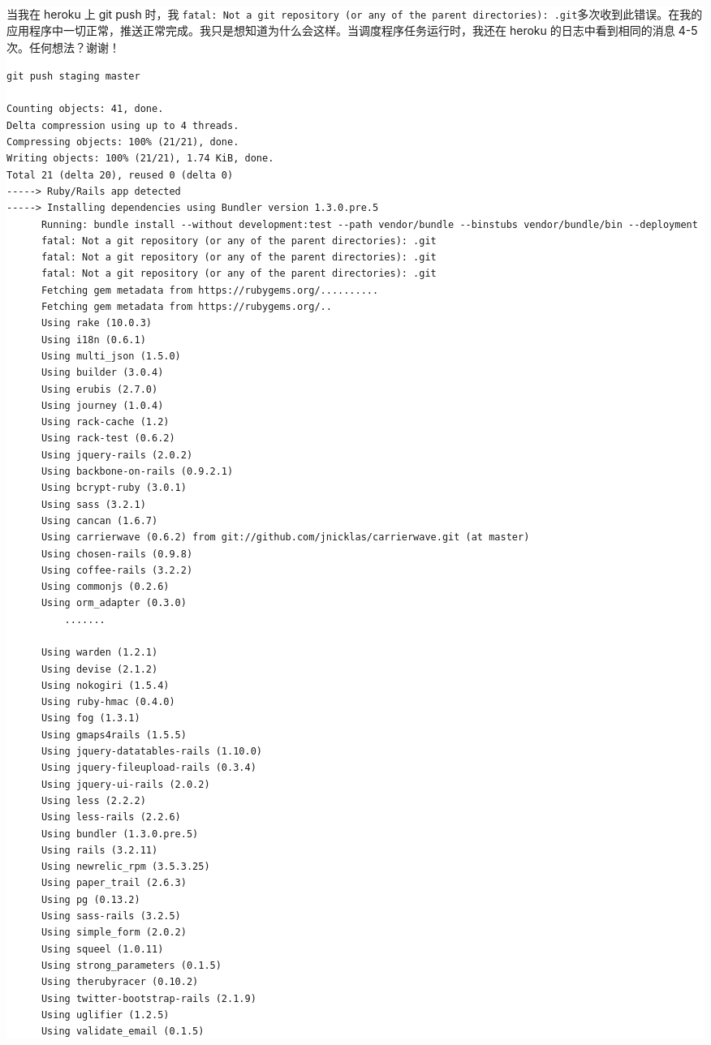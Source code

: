 当我在 heroku 上 git push 时，我 `fatal: Not a git repository (or any of the parent directories): .git`多次收到此错误。在我的应用程序中一切正常，推送正常完成。我只是想知道为什么会这样。当调度程序任务运行时，我还在 heroku 的日志中看到相同的消息 4-5 次。任何想法？谢谢！

```
git push staging master

Counting objects: 41, done.
Delta compression using up to 4 threads.
Compressing objects: 100% (21/21), done.
Writing objects: 100% (21/21), 1.74 KiB, done.
Total 21 (delta 20), reused 0 (delta 0)
-----> Ruby/Rails app detected
-----> Installing dependencies using Bundler version 1.3.0.pre.5
      Running: bundle install --without development:test --path vendor/bundle --binstubs vendor/bundle/bin --deployment
      fatal: Not a git repository (or any of the parent directories): .git
      fatal: Not a git repository (or any of the parent directories): .git
      fatal: Not a git repository (or any of the parent directories): .git
      Fetching gem metadata from https://rubygems.org/..........
      Fetching gem metadata from https://rubygems.org/..
      Using rake (10.0.3)
      Using i18n (0.6.1)
      Using multi_json (1.5.0)
      Using builder (3.0.4)
      Using erubis (2.7.0)
      Using journey (1.0.4)
      Using rack-cache (1.2)
      Using rack-test (0.6.2)
      Using jquery-rails (2.0.2)
      Using backbone-on-rails (0.9.2.1)
      Using bcrypt-ruby (3.0.1)
      Using sass (3.2.1)
      Using cancan (1.6.7)
      Using carrierwave (0.6.2) from git://github.com/jnicklas/carrierwave.git (at master)
      Using chosen-rails (0.9.8)
      Using coffee-rails (3.2.2)
      Using commonjs (0.2.6)
      Using orm_adapter (0.3.0)
          .......

      Using warden (1.2.1)
      Using devise (2.1.2)
      Using nokogiri (1.5.4)
      Using ruby-hmac (0.4.0)
      Using fog (1.3.1)
      Using gmaps4rails (1.5.5)
      Using jquery-datatables-rails (1.10.0)
      Using jquery-fileupload-rails (0.3.4)
      Using jquery-ui-rails (2.0.2)
      Using less (2.2.2)
      Using less-rails (2.2.6)
      Using bundler (1.3.0.pre.5)
      Using rails (3.2.11)
      Using newrelic_rpm (3.5.3.25)
      Using paper_trail (2.6.3)
      Using pg (0.13.2)
      Using sass-rails (3.2.5)
      Using simple_form (2.0.2)
      Using squeel (1.0.11)
      Using strong_parameters (0.1.5)
      Using therubyracer (0.10.2)
      Using twitter-bootstrap-rails (2.1.9)
      Using uglifier (1.2.5)
      Using validate_email (0.1.5)
```